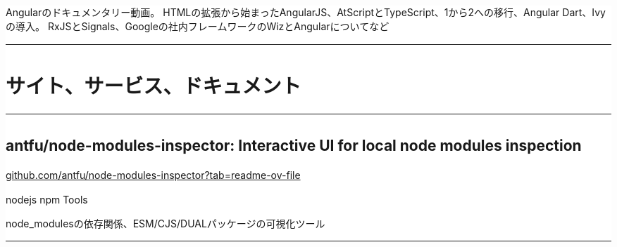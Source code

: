 Angularのドキュメンタリー動画。
HTMLの拡張から始まったAngularJS、AtScriptとTypeScript、1から2への移行、Angular Dart、Ivyの導入。
RxJSとSignals、Googleの社内フレームワークのWizとAngularについてなど


----
<h1 class="site-genre">サイト、サービス、ドキュメント</h1>

----

## antfu/node-modules-inspector: Interactive UI for local node modules inspection
[github.com/antfu/node-modules-inspector?tab&#x3D;readme-ov-file](https://github.com/antfu/node-modules-inspector?tab=readme-ov-file "antfu/node-modules-inspector: Interactive UI for local node modules inspection")
<p class="jser-tags jser-tag-icon"><span class="jser-tag">nodejs</span> <span class="jser-tag">npm</span> <span class="jser-tag">Tools</span></p>

node_modulesの依存関係、ESM/CJS/DUALパッケージの可視化ツール


----
